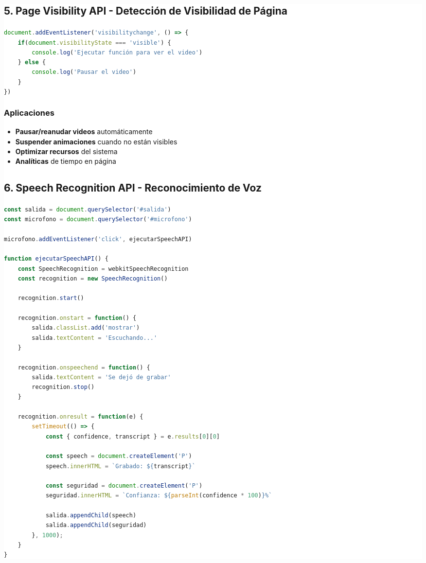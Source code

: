 ## 5. Page Visibility API - Detección de Visibilidad de Página

```javascript
document.addEventListener('visibilitychange', () => {
    if(document.visibilityState === 'visible') {
        console.log('Ejecutar función para ver el video')
    } else {
        console.log('Pausar el video')
    }
})
```

### Aplicaciones
- **Pausar/reanudar videos** automáticamente
- **Suspender animaciones** cuando no están visibles
- **Optimizar recursos** del sistema
- **Analíticas** de tiempo en página

## 6. Speech Recognition API - Reconocimiento de Voz

```javascript
const salida = document.querySelector('#salida')
const microfono = document.querySelector('#microfono')

microfono.addEventListener('click', ejecutarSpeechAPI)

function ejecutarSpeechAPI() {
    const SpeechRecognition = webkitSpeechRecognition
    const recognition = new SpeechRecognition()

    recognition.start()

    recognition.onstart = function() {
        salida.classList.add('mostrar')
        salida.textContent = 'Escuchando...'
    }

    recognition.onspeechend = function() {
        salida.textContent = 'Se dejó de grabar'
        recognition.stop()
    }

    recognition.onresult = function(e) {
        setTimeout(() => {
            const { confidence, transcript } = e.results[0][0]

            const speech = document.createElement('P')
            speech.innerHTML = `Grabado: ${transcript}`

            const seguridad = document.createElement('P')
            seguridad.innerHTML = `Confianza: ${parseInt(confidence * 100)}%`

            salida.appendChild(speech)
            salida.appendChild(seguridad)
        }, 1000);
    }
}
```
